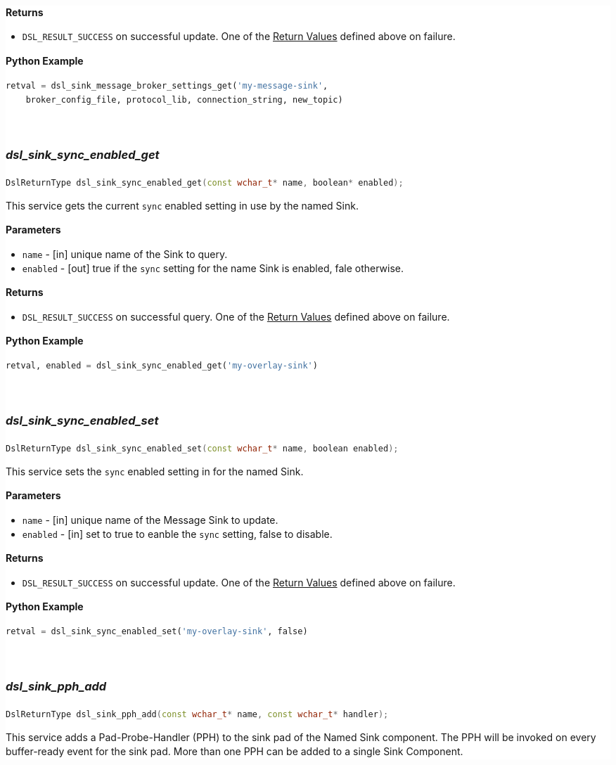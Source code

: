 **Returns**
* `DSL_RESULT_SUCCESS` on successful update. One of the [Return Values](#return-values) defined above on failure.

**Python Example**
```Python
retval = dsl_sink_message_broker_settings_get('my-message-sink',
    broker_config_file, protocol_lib, connection_string, new_topic)
```

<br>

### *dsl_sink_sync_enabled_get*
```C++
DslReturnType dsl_sink_sync_enabled_get(const wchar_t* name, boolean* enabled);
```
This service gets the current `sync` enabled setting in use by the named Sink.

**Parameters**
* `name` - [in] unique name of the Sink to query.
* `enabled` - [out] true if the `sync` setting for the name Sink is enabled, fale otherwise.

**Returns**
* `DSL_RESULT_SUCCESS` on successful query. One of the [Return Values](#return-values) defined above on failure.

**Python Example**
```Python
retval, enabled = dsl_sink_sync_enabled_get('my-overlay-sink')
```

<br>

### *dsl_sink_sync_enabled_set*
```C++
DslReturnType dsl_sink_sync_enabled_set(const wchar_t* name, boolean enabled);
```
This service sets the `sync` enabled setting in for the named Sink.

**Parameters**
* `name` - [in] unique name of the Message Sink to update.
* `enabled` - [in] set to true to eanble the `sync` setting, false to disable.

**Returns**
* `DSL_RESULT_SUCCESS` on successful update. One of the [Return Values](#return-values) defined above on failure.

**Python Example**
```Python
retval = dsl_sink_sync_enabled_set('my-overlay-sink', false)
```

<br>

### *dsl_sink_pph_add*
```C++
DslReturnType dsl_sink_pph_add(const wchar_t* name, const wchar_t* handler);
```
This service adds a Pad-Probe-Handler (PPH) to the sink pad of the Named Sink component. The PPH will be invoked on every buffer-ready event for the sink pad. More than one PPH can be added to a single Sink Component.
